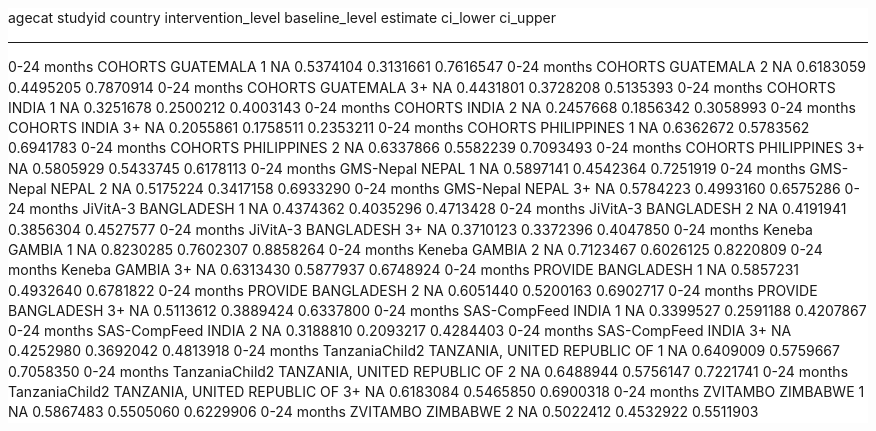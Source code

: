 
agecat        studyid          country                        intervention_level   baseline_level     estimate    ci_lower    ci_upper
------------  ---------------  -----------------------------  -------------------  ---------------  ----------  ----------  ----------
0-24 months   COHORTS          GUATEMALA                      1                    NA                0.5374104   0.3131661   0.7616547
0-24 months   COHORTS          GUATEMALA                      2                    NA                0.6183059   0.4495205   0.7870914
0-24 months   COHORTS          GUATEMALA                      3+                   NA                0.4431801   0.3728208   0.5135393
0-24 months   COHORTS          INDIA                          1                    NA                0.3251678   0.2500212   0.4003143
0-24 months   COHORTS          INDIA                          2                    NA                0.2457668   0.1856342   0.3058993
0-24 months   COHORTS          INDIA                          3+                   NA                0.2055861   0.1758511   0.2353211
0-24 months   COHORTS          PHILIPPINES                    1                    NA                0.6362672   0.5783562   0.6941783
0-24 months   COHORTS          PHILIPPINES                    2                    NA                0.6337866   0.5582239   0.7093493
0-24 months   COHORTS          PHILIPPINES                    3+                   NA                0.5805929   0.5433745   0.6178113
0-24 months   GMS-Nepal        NEPAL                          1                    NA                0.5897141   0.4542364   0.7251919
0-24 months   GMS-Nepal        NEPAL                          2                    NA                0.5175224   0.3417158   0.6933290
0-24 months   GMS-Nepal        NEPAL                          3+                   NA                0.5784223   0.4993160   0.6575286
0-24 months   JiVitA-3         BANGLADESH                     1                    NA                0.4374362   0.4035296   0.4713428
0-24 months   JiVitA-3         BANGLADESH                     2                    NA                0.4191941   0.3856304   0.4527577
0-24 months   JiVitA-3         BANGLADESH                     3+                   NA                0.3710123   0.3372396   0.4047850
0-24 months   Keneba           GAMBIA                         1                    NA                0.8230285   0.7602307   0.8858264
0-24 months   Keneba           GAMBIA                         2                    NA                0.7123467   0.6026125   0.8220809
0-24 months   Keneba           GAMBIA                         3+                   NA                0.6313430   0.5877937   0.6748924
0-24 months   PROVIDE          BANGLADESH                     1                    NA                0.5857231   0.4932640   0.6781822
0-24 months   PROVIDE          BANGLADESH                     2                    NA                0.6051440   0.5200163   0.6902717
0-24 months   PROVIDE          BANGLADESH                     3+                   NA                0.5113612   0.3889424   0.6337800
0-24 months   SAS-CompFeed     INDIA                          1                    NA                0.3399527   0.2591188   0.4207867
0-24 months   SAS-CompFeed     INDIA                          2                    NA                0.3188810   0.2093217   0.4284403
0-24 months   SAS-CompFeed     INDIA                          3+                   NA                0.4252980   0.3692042   0.4813918
0-24 months   TanzaniaChild2   TANZANIA, UNITED REPUBLIC OF   1                    NA                0.6409009   0.5759667   0.7058350
0-24 months   TanzaniaChild2   TANZANIA, UNITED REPUBLIC OF   2                    NA                0.6488944   0.5756147   0.7221741
0-24 months   TanzaniaChild2   TANZANIA, UNITED REPUBLIC OF   3+                   NA                0.6183084   0.5465850   0.6900318
0-24 months   ZVITAMBO         ZIMBABWE                       1                    NA                0.5867483   0.5505060   0.6229906
0-24 months   ZVITAMBO         ZIMBABWE                       2                    NA                0.5022412   0.4532922   0.5511903